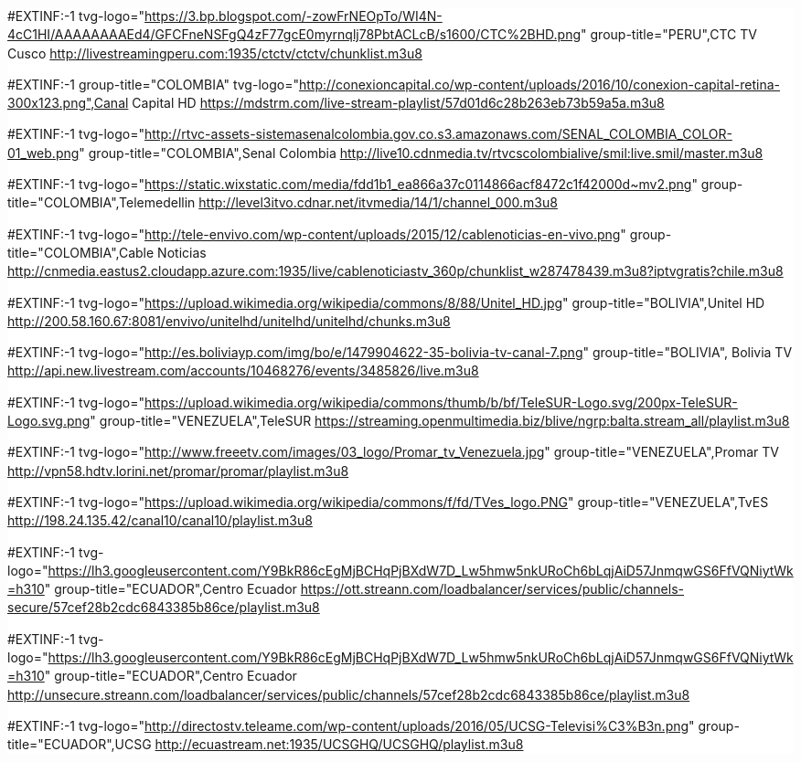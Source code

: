 #EXTINF:-1 tvg-logo="https://3.bp.blogspot.com/-zowFrNEOpTo/WI4N-4cC1HI/AAAAAAAAEd4/GFCFneNSFgQ4zF77gcE0myrnqlj78PbtACLcB/s1600/CTC%2BHD.png" group-title="PERU",CTC TV Cusco
http://livestreamingperu.com:1935/ctctv/ctctv/chunklist.m3u8


#EXTINF:-1 group-title="COLOMBIA" tvg-logo="http://conexioncapital.co/wp-content/uploads/2016/10/conexion-capital-retina-300x123.png",Canal Capital HD
https://mdstrm.com/live-stream-playlist/57d01d6c28b263eb73b59a5a.m3u8


#EXTINF:-1 tvg-logo="http://rtvc-assets-sistemasenalcolombia.gov.co.s3.amazonaws.com/SENAL_COLOMBIA_COLOR-01_web.png" group-title="COLOMBIA",Senal Colombia
http://live10.cdnmedia.tv/rtvcscolombialive/smil:live.smil/master.m3u8

#EXTINF:-1 tvg-logo="https://static.wixstatic.com/media/fdd1b1_ea866a37c0114866acf8472c1f42000d~mv2.png" group-title="COLOMBIA",Telemedellin
http://level3itvo.cdnar.net/itvmedia/14/1/channel_000.m3u8

#EXTINF:-1 tvg-logo="http://tele-envivo.com/wp-content/uploads/2015/12/cablenoticias-en-vivo.png" group-title="COLOMBIA",Cable Noticias
http://cnmedia.eastus2.cloudapp.azure.com:1935/live/cablenoticiastv_360p/chunklist_w287478439.m3u8?iptvgratis?chile.m3u8

#EXTINF:-1 tvg-logo="https://upload.wikimedia.org/wikipedia/commons/8/88/Unitel_HD.jpg" group-title="BOLIVIA",Unitel HD
http://200.58.160.67:8081/envivo/unitelhd/unitelhd/unitelhd/chunks.m3u8


#EXTINF:-1 tvg-logo="http://es.boliviayp.com/img/bo/e/1479904622-35-bolivia-tv-canal-7.png" group-title="BOLIVIA", Bolivia TV
http://api.new.livestream.com/accounts/10468276/events/3485826/live.m3u8

#EXTINF:-1 tvg-logo="https://upload.wikimedia.org/wikipedia/commons/thumb/b/bf/TeleSUR-Logo.svg/200px-TeleSUR-Logo.svg.png" group-title="VENEZUELA",TeleSUR
https://streaming.openmultimedia.biz/blive/ngrp:balta.stream_all/playlist.m3u8

#EXTINF:-1 tvg-logo="http://www.freeetv.com/images/03_logo/Promar_tv_Venezuela.jpg" group-title="VENEZUELA",Promar TV
http://vpn58.hdtv.lorini.net/promar/promar/playlist.m3u8

#EXTINF:-1 tvg-logo="https://upload.wikimedia.org/wikipedia/commons/f/fd/TVes_logo.PNG" group-title="VENEZUELA",TvES
http://198.24.135.42/canal10/canal10/playlist.m3u8


#EXTINF:-1 tvg-logo="https://lh3.googleusercontent.com/Y9BkR86cEgMjBCHqPjBXdW7D_Lw5hmw5nkURoCh6bLqjAiD57JnmqwGS6FfVQNiytWk=h310" group-title="ECUADOR",Centro Ecuador
https://ott.streann.com/loadbalancer/services/public/channels-secure/57cef28b2cdc6843385b86ce/playlist.m3u8

#EXTINF:-1 tvg-logo="https://lh3.googleusercontent.com/Y9BkR86cEgMjBCHqPjBXdW7D_Lw5hmw5nkURoCh6bLqjAiD57JnmqwGS6FfVQNiytWk=h310" group-title="ECUADOR",Centro Ecuador
http://unsecure.streann.com/loadbalancer/services/public/channels/57cef28b2cdc6843385b86ce/playlist.m3u8

#EXTINF:-1 tvg-logo="http://directostv.teleame.com/wp-content/uploads/2016/05/UCSG-Televisi%C3%B3n.png" group-title="ECUADOR",UCSG
http://ecuastream.net:1935/UCSGHQ/UCSGHQ/playlist.m3u8
